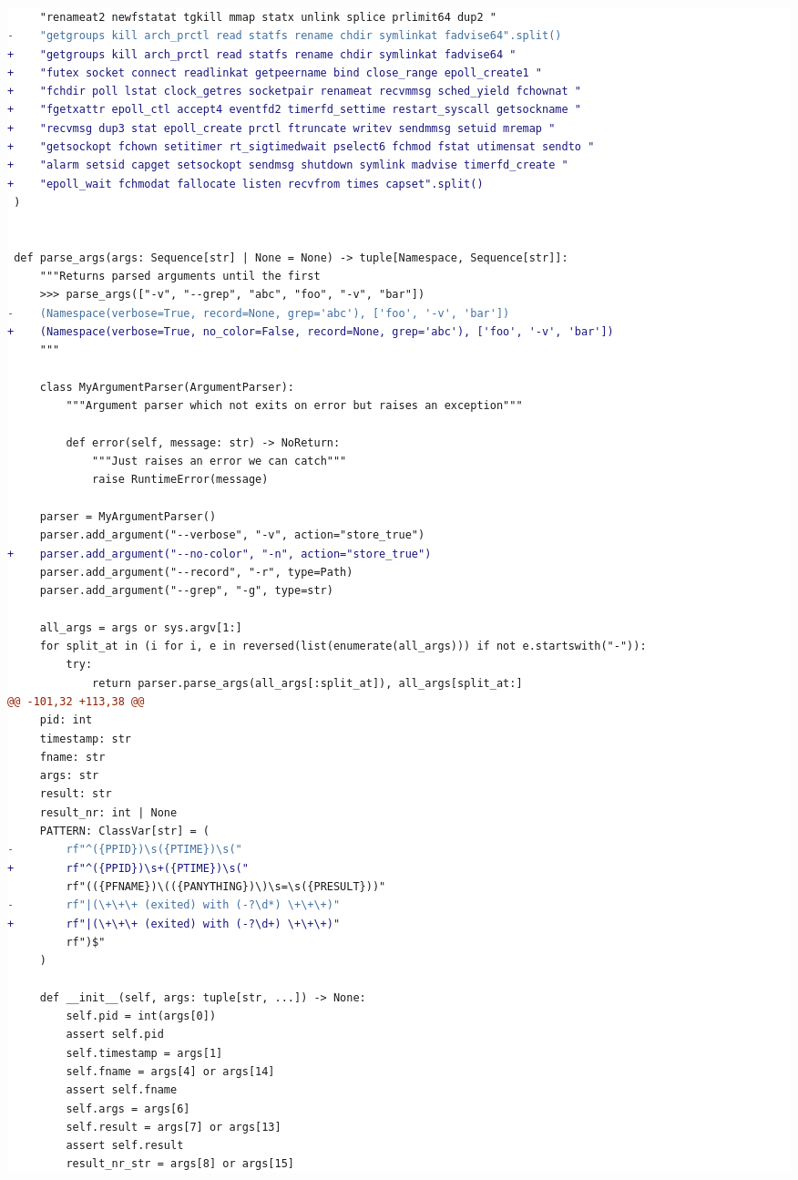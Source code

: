 ```diff
     "renameat2 newfstatat tgkill mmap statx unlink splice prlimit64 dup2 "
-    "getgroups kill arch_prctl read statfs rename chdir symlinkat fadvise64".split()
+    "getgroups kill arch_prctl read statfs rename chdir symlinkat fadvise64 "
+    "futex socket connect readlinkat getpeername bind close_range epoll_create1 "
+    "fchdir poll lstat clock_getres socketpair renameat recvmmsg sched_yield fchownat "
+    "fgetxattr epoll_ctl accept4 eventfd2 timerfd_settime restart_syscall getsockname "
+    "recvmsg dup3 stat epoll_create prctl ftruncate writev sendmmsg setuid mremap "
+    "getsockopt fchown setitimer rt_sigtimedwait pselect6 fchmod fstat utimensat sendto "
+    "alarm setsid capget setsockopt sendmsg shutdown symlink madvise timerfd_create "
+    "epoll_wait fchmodat fallocate listen recvfrom times capset".split()
 )
 
 
 def parse_args(args: Sequence[str] | None = None) -> tuple[Namespace, Sequence[str]]:
     """Returns parsed arguments until the first
     >>> parse_args(["-v", "--grep", "abc", "foo", "-v", "bar"])
-    (Namespace(verbose=True, record=None, grep='abc'), ['foo', '-v', 'bar'])
+    (Namespace(verbose=True, no_color=False, record=None, grep='abc'), ['foo', '-v', 'bar'])
     """
 
     class MyArgumentParser(ArgumentParser):
         """Argument parser which not exits on error but raises an exception"""
 
         def error(self, message: str) -> NoReturn:
             """Just raises an error we can catch"""
             raise RuntimeError(message)
 
     parser = MyArgumentParser()
     parser.add_argument("--verbose", "-v", action="store_true")
+    parser.add_argument("--no-color", "-n", action="store_true")
     parser.add_argument("--record", "-r", type=Path)
     parser.add_argument("--grep", "-g", type=str)
 
     all_args = args or sys.argv[1:]
     for split_at in (i for i, e in reversed(list(enumerate(all_args))) if not e.startswith("-")):
         try:
             return parser.parse_args(all_args[:split_at]), all_args[split_at:]
@@ -101,32 +113,38 @@
     pid: int
     timestamp: str
     fname: str
     args: str
     result: str
     result_nr: int | None
     PATTERN: ClassVar[str] = (
-        rf"^({PPID})\s({PTIME})\s("
+        rf"^({PPID})\s+({PTIME})\s("
         rf"(({PFNAME})\(({PANYTHING})\)\s=\s({PRESULT}))"
-        rf"|(\+\+\+ (exited) with (-?\d*) \+\+\+)"
+        rf"|(\+\+\+ (exited) with (-?\d+) \+\+\+)"
         rf")$"
     )
 
     def __init__(self, args: tuple[str, ...]) -> None:
         self.pid = int(args[0])
         assert self.pid
         self.timestamp = args[1]
         self.fname = args[4] or args[14]
         assert self.fname
         self.args = args[6]
         self.result = args[7] or args[13]
         assert self.result
         result_nr_str = args[8] or args[15]
```